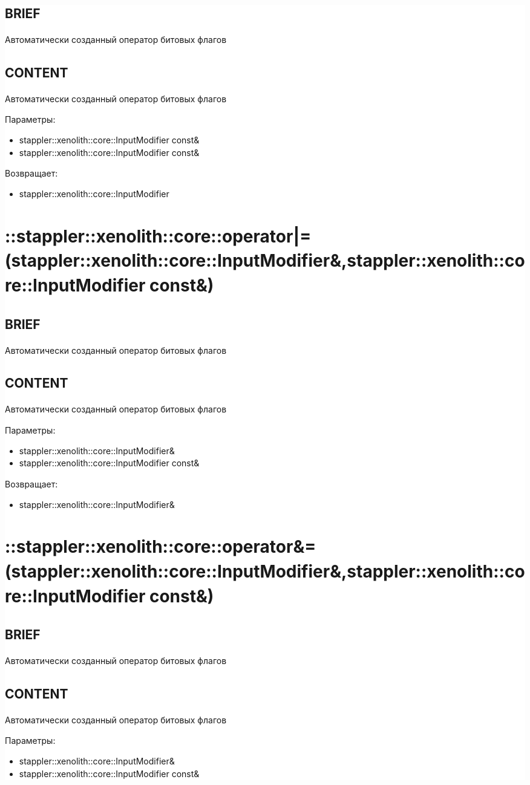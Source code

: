## BRIEF

Автоматически созданный оператор битовых флагов

## CONTENT

Автоматически созданный оператор битовых флагов

Параметры:
* stappler::xenolith::core::InputModifier const&
* stappler::xenolith::core::InputModifier const&

Возвращает:
* stappler::xenolith::core::InputModifier

# ::stappler::xenolith::core::operator|=(stappler::xenolith::core::InputModifier&,stappler::xenolith::core::InputModifier const&)

## BRIEF

Автоматически созданный оператор битовых флагов

## CONTENT

Автоматически созданный оператор битовых флагов

Параметры:
* stappler::xenolith::core::InputModifier&
* stappler::xenolith::core::InputModifier const&

Возвращает:
* stappler::xenolith::core::InputModifier&

# ::stappler::xenolith::core::operator&=(stappler::xenolith::core::InputModifier&,stappler::xenolith::core::InputModifier const&)

## BRIEF

Автоматически созданный оператор битовых флагов

## CONTENT

Автоматически созданный оператор битовых флагов

Параметры:
* stappler::xenolith::core::InputModifier&
* stappler::xenolith::core::InputModifier const&
